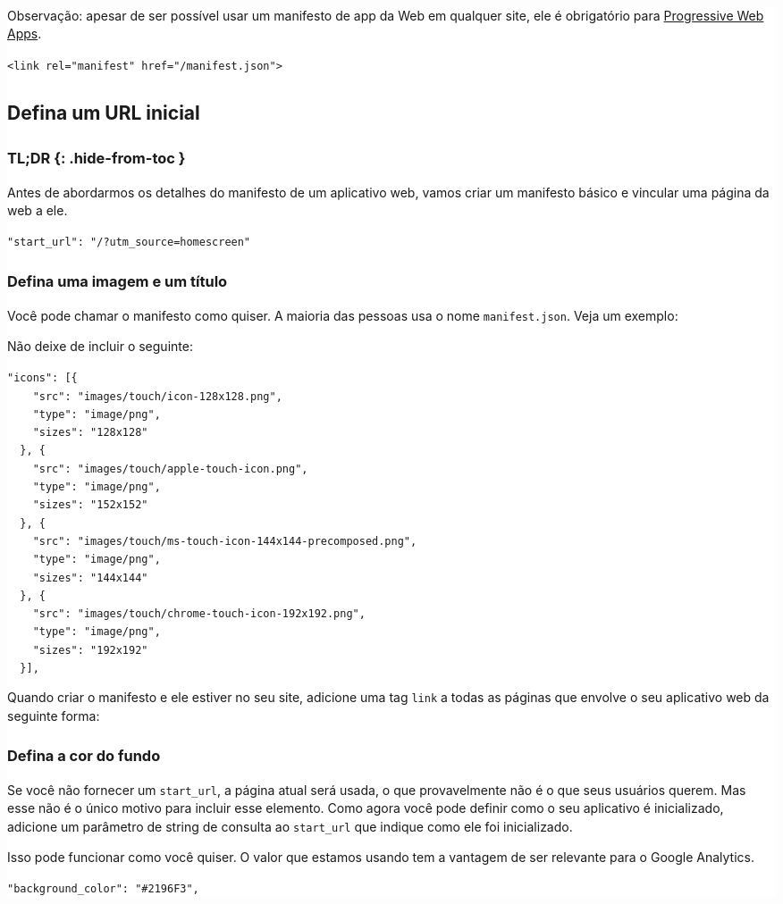 Observação: apesar de ser possível usar um manifesto de app da Web em qualquer site, ele é obrigatório para [Progressive Web Apps](/web/progressive-web-apps/).

    <link rel="manifest" href="/manifest.json">
    

## Defina um URL inicial

### TL;DR {: .hide-from-toc }

Antes de abordarmos os detalhes do manifesto de um aplicativo web, vamos criar um manifesto básico e vincular uma página da web a ele.

    "start_url": "/?utm_source=homescreen"
    

### Defina uma imagem e um título

Você pode chamar o manifesto como quiser. A maioria das pessoas usa o nome `manifest.json`. Veja um exemplo:

Não deixe de incluir o seguinte:

    "icons": [{
        "src": "images/touch/icon-128x128.png",
        "type": "image/png",
        "sizes": "128x128"
      }, {
        "src": "images/touch/apple-touch-icon.png",
        "type": "image/png",
        "sizes": "152x152"
      }, {
        "src": "images/touch/ms-touch-icon-144x144-precomposed.png",
        "type": "image/png",
        "sizes": "144x144"
      }, {
        "src": "images/touch/chrome-touch-icon-192x192.png",
        "type": "image/png",
        "sizes": "192x192"
      }],
    

Quando criar o manifesto e ele estiver no seu site, adicione uma tag `link` a todas as páginas que envolve o seu aplicativo web da seguinte forma:

### Defina a cor do fundo

Se você não fornecer um `start_url`, a página atual será usada, o que provavelmente não é o que seus usuários querem. Mas esse não é o único motivo para incluir esse elemento. Como agora você pode definir como o seu aplicativo é inicializado, adicione um parâmetro de string de consulta ao `start_url` que indique como ele foi inicializado.

Isso pode funcionar como você quiser. O valor que estamos usando tem a vantagem de ser relevante para o Google Analytics.

    "background_color": "#2196F3",
    